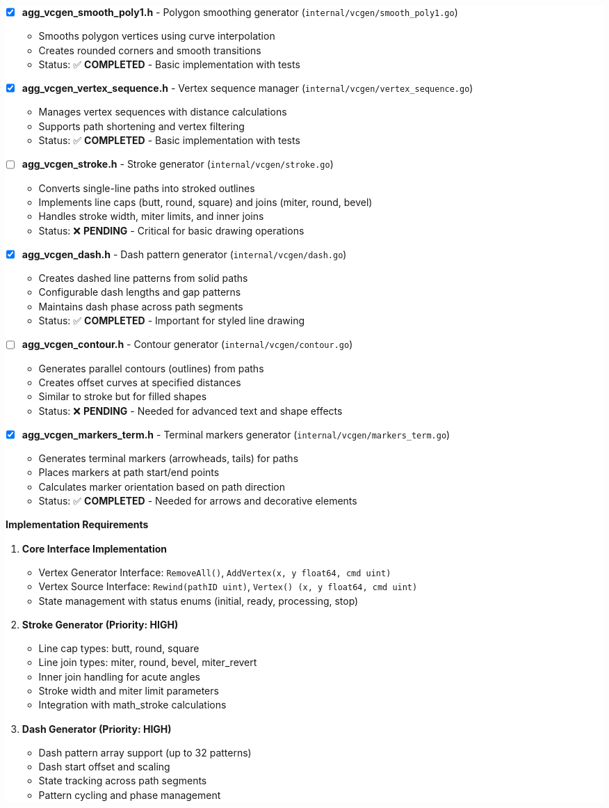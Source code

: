 - [x] **agg_vcgen_smooth_poly1.h** - Polygon smoothing generator (`internal/vcgen/smooth_poly1.go`)

  - Smooths polygon vertices using curve interpolation
  - Creates rounded corners and smooth transitions
  - Status: ✅ **COMPLETED** - Basic implementation with tests

- [x] **agg_vcgen_vertex_sequence.h** - Vertex sequence manager (`internal/vcgen/vertex_sequence.go`)

  - Manages vertex sequences with distance calculations
  - Supports path shortening and vertex filtering
  - Status: ✅ **COMPLETED** - Basic implementation with tests

- [ ] **agg_vcgen_stroke.h** - Stroke generator (`internal/vcgen/stroke.go`)

  - Converts single-line paths into stroked outlines
  - Implements line caps (butt, round, square) and joins (miter, round, bevel)
  - Handles stroke width, miter limits, and inner joins
  - Status: ❌ **PENDING** - Critical for basic drawing operations

- [x] **agg_vcgen_dash.h** - Dash pattern generator (`internal/vcgen/dash.go`)

  - Creates dashed line patterns from solid paths
  - Configurable dash lengths and gap patterns
  - Maintains dash phase across path segments
  - Status: ✅ **COMPLETED** - Important for styled line drawing

- [ ] **agg_vcgen_contour.h** - Contour generator (`internal/vcgen/contour.go`)

  - Generates parallel contours (outlines) from paths
  - Creates offset curves at specified distances
  - Similar to stroke but for filled shapes
  - Status: ❌ **PENDING** - Needed for advanced text and shape effects

- [x] **agg_vcgen_markers_term.h** - Terminal markers generator (`internal/vcgen/markers_term.go`)
  - Generates terminal markers (arrowheads, tails) for paths
  - Places markers at path start/end points
  - Calculates marker orientation based on path direction
  - Status: ✅ **COMPLETED** - Needed for arrows and decorative elements

**Implementation Requirements**

1. **Core Interface Implementation**

   - Vertex Generator Interface: `RemoveAll()`, `AddVertex(x, y float64, cmd uint)`
   - Vertex Source Interface: `Rewind(pathID uint)`, `Vertex() (x, y float64, cmd uint)`
   - State management with status enums (initial, ready, processing, stop)

2. **Stroke Generator (Priority: HIGH)**

   - Line cap types: butt, round, square
   - Line join types: miter, round, bevel, miter_revert
   - Inner join handling for acute angles
   - Stroke width and miter limit parameters
   - Integration with math_stroke calculations

3. **Dash Generator (Priority: HIGH)**

   - Dash pattern array support (up to 32 patterns)
   - Dash start offset and scaling
   - State tracking across path segments
   - Pattern cycling and phase management
